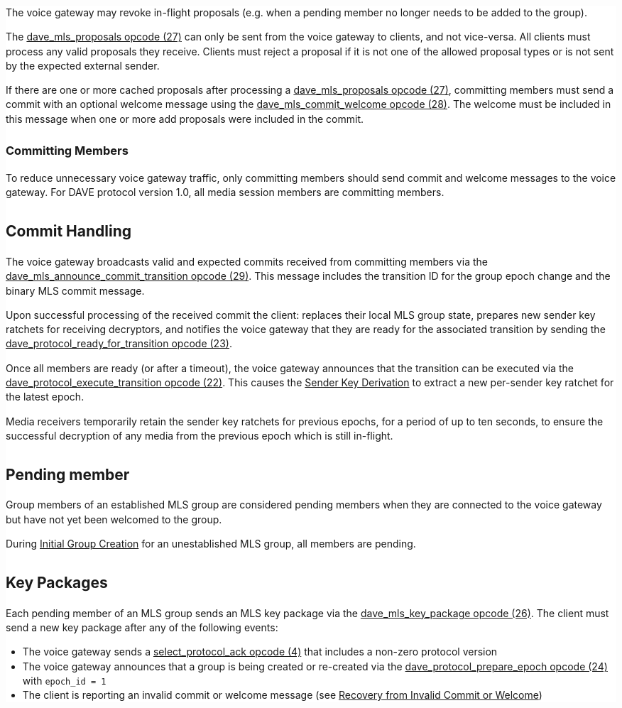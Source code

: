 The voice gateway may revoke in-flight proposals (e.g. when a pending member no longer needs to be added to the group).

The [dave_mls_proposals opcode (27)](#dave_mls_proposals-27) can only be sent from the voice gateway to clients, and not vice-versa. All clients must process any valid proposals they receive. Clients must reject a proposal if it is not one of the allowed proposal types or is not sent by the expected external sender.

If there are one or more cached proposals after processing a [dave_mls_proposals opcode (27)](#dave_mls_proposals-27), committing members must send a commit with an optional welcome message using the [dave_mls_commit_welcome opcode (28)](#dave_mls_commit_welcome-28). The welcome must be included in this message when one or more add proposals were included in the commit.

### Committing Members

To reduce unnecessary voice gateway traffic, only committing members should send commit and welcome messages to the voice gateway. For DAVE protocol version 1.0, all media session members are committing members.

## Commit Handling

The voice gateway broadcasts valid and expected commits received from committing members via the [dave_mls_announce_commit_transition opcode (29)](#dave_mls_announce_commit_transition-29). This message includes the transition ID for the group epoch change and the binary MLS commit message.

Upon successful processing of the received commit the client: replaces their local MLS group state, prepares new sender key ratchets for receiving decryptors, and notifies the voice gateway that they are ready for the associated transition by sending the [dave_protocol_ready_for_transition opcode (23)](#dave_protocol_ready_for_transition-23).

Once all members are ready (or after a timeout), the voice gateway announces that the transition can be executed via the [dave_protocol_execute_transition opcode (22)](#dave_protocol_execute_transition-22). This causes the [Sender Key Derivation](#sender-key-derivation) to extract a new per-sender key ratchet for the latest epoch.

Media receivers temporarily retain the sender key ratchets for previous epochs, for a period of up to ten seconds, to ensure the successful decryption of any media from the previous epoch which is still in-flight.

## Pending member

Group members of an established MLS group are considered pending members when they are connected to the voice gateway but have not yet been welcomed to the group.

During [Initial Group Creation](#initial_group_creation) for an unestablished MLS group, all members are pending.

## Key Packages

Each pending member of an MLS group sends an MLS key package via the [dave_mls_key_package opcode (26)](#dave_mls_key_package-26). The client must send a new key package after any of the following events:

- The voice gateway sends a [select_protocol_ack opcode (4)](#select_protocol_ack-4) that includes a non-zero protocol version
- The voice gateway announces that a group is being created or re-created via the [dave_protocol_prepare_epoch opcode (24)](#dave_protocol_prepare_epoch-24) with `epoch_id = 1`
- The client is reporting an invalid commit or welcome message (see [Recovery from Invalid Commit or Welcome](#recovery-from-invalid-commit-or-welcome))
